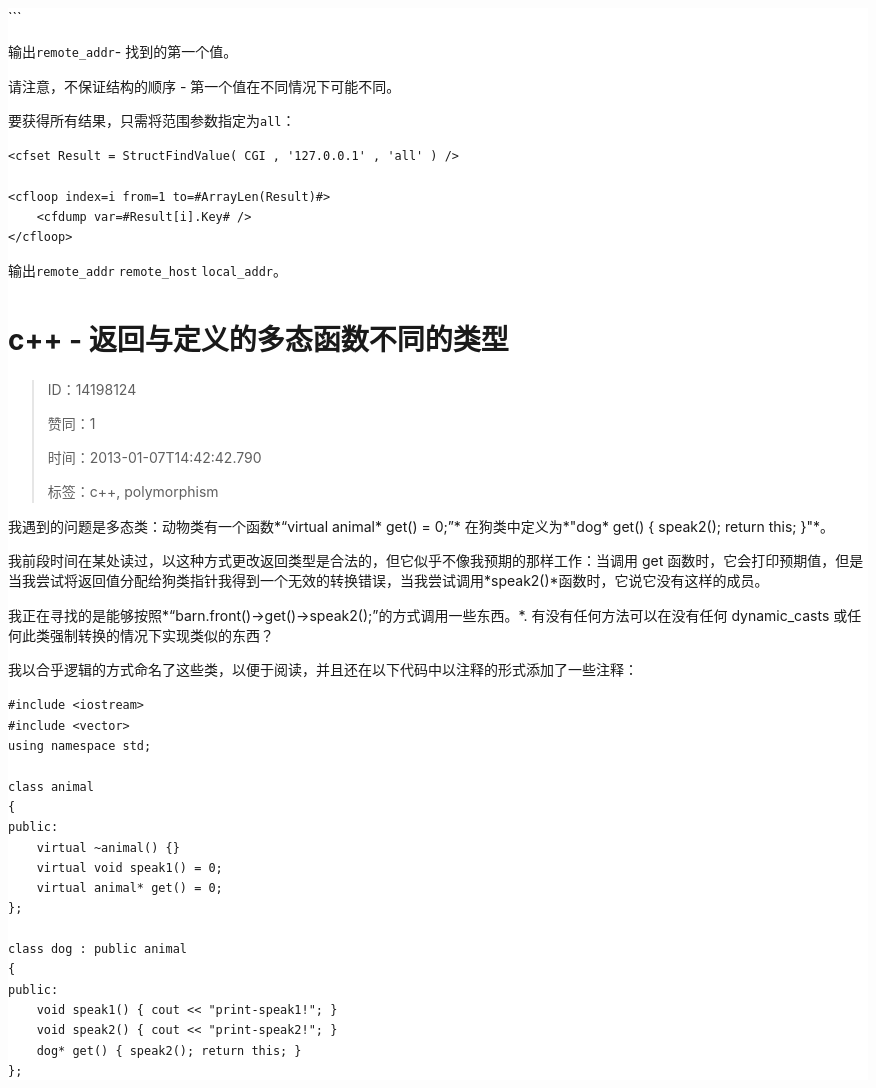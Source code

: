 <cfdump var=#Result[1].Key# /> 
```

输出`remote_addr`- 找到的第一个值。

请注意，不保证结构的顺序 - 第一个值在不同情况下可能不同。

要获得所有结果，只需将范围参数指定为`all`：

```
<cfset Result = StructFindValue( CGI , '127.0.0.1' , 'all' ) />

<cfloop index=i from=1 to=#ArrayLen(Result)#>
    <cfdump var=#Result[i].Key# />
</cfloop> 
```

输出`remote_addr` `remote_host` `local_addr`。

# c++ - 返回与定义的多态函数不同的类型

> ID：14198124
> 
> 赞同：1
> 
> 时间：2013-01-07T14:42:42.790
> 
> 标签：c++, polymorphism

我遇到的问题是多态类：动物类有一个函数*“virtual animal* get() = 0;”* 在狗类中定义为*"dog* get() { speak2(); return this; }"*。

我前段时间在某处读过，以这种方式更改返回类型是合法的，但它似乎不像我预期的那样工作：当调用 get 函数时，它会打印预期值，但是当我尝试将返回值分配给狗类指针我得到一个无效的转换错误，当我尝试调用*speak2()*函数时，它说它没有这样的成员。

我正在寻找的是能够按照*“barn.front()->get()->speak2();”的方式调用一些东西。*. 有没有任何方法可以在没有任何 dynamic_casts 或任何此类强制转换的情况下实现类似的东西？

我以合乎逻辑的方式命名了这些类，以便于阅读，并且还在以下代码中以注释的形式添加了一些注释：

```
#include <iostream>
#include <vector>
using namespace std;

class animal
{
public:
    virtual ~animal() {}
    virtual void speak1() = 0;
    virtual animal* get() = 0;
};

class dog : public animal
{
public:
    void speak1() { cout << "print-speak1!"; }
    void speak2() { cout << "print-speak2!"; }
    dog* get() { speak2(); return this; }
};
